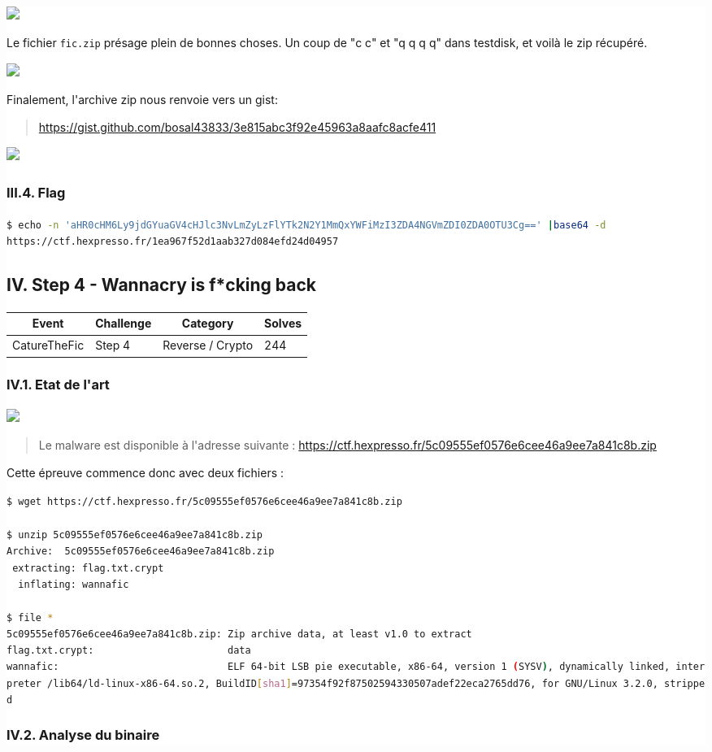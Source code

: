 ![](/lib/images/writeups/2020_hexpresso_fic/upload_2d0c712c570060a2b9ccab08390e52dc.png)

Le fichier `fic.zip` présage plein de bonnes choses. Un coup de "c c" et "q q q q" dans testdisk, et voilà le zip récupéré.

![](/lib/images/writeups/2020_hexpresso_fic/upload_efdd62191529cbd67b8b3e102935f813.png)

Finalement, l'archive zip nous renvoie vers un gist:

> https://gist.github.com/bosal43833/3e815abc3f92e45963a8aafc8acfe411

![](/lib/images/writeups/2020_hexpresso_fic/upload_6c4ce8e15e98609c85123834d2d45f0a.png)

### III.4. Flag

```bash
$ echo -n 'aHR0cHM6Ly9jdGYuaGV4cHJlc3NvLmZyLzFlYTk2N2Y1MmQxYWFiMzI3ZDA4NGVmZDI0ZDA0OTU3Cg==' |base64 -d
https://ctf.hexpresso.fr/1ea967f52d1aab327d084efd24d04957
```

## IV. Step 4 - Wannacry is f*cking back

| Event        | Challenge | Category | Solves |
| ------------ | --------- | -------- | ------ |
| CatureTheFic | Step 4    | Reverse / Crypto      | 244    |

### IV.1. Etat de l'art

![](/lib/images/writeups/2020_hexpresso_fic/upload_d232c694fb4034546cfee644f22aada4.png)

> Le malware est disponible à l'adresse suivante : https://ctf.hexpresso.fr/5c09555ef0576e6cee46a9ee7a841c8b.zip

Cette épreuve commence donc avec deux fichiers : 

```bash
$ wget https://ctf.hexpresso.fr/5c09555ef0576e6cee46a9ee7a841c8b.zip                          

$ unzip 5c09555ef0576e6cee46a9ee7a841c8b.zip
Archive:  5c09555ef0576e6cee46a9ee7a841c8b.zip
 extracting: flag.txt.crypt          
  inflating: wannafic                

$ file *
5c09555ef0576e6cee46a9ee7a841c8b.zip: Zip archive data, at least v1.0 to extract
flag.txt.crypt:                       data
wannafic:                             ELF 64-bit LSB pie executable, x86-64, version 1 (SYSV), dynamically linked, interpreter /lib64/ld-linux-x86-64.so.2, BuildID[sha1]=97354f92f87502594330507adef22eca2765dd76, for GNU/Linux 3.2.0, stripped
```

### IV.2. Analyse du binaire
